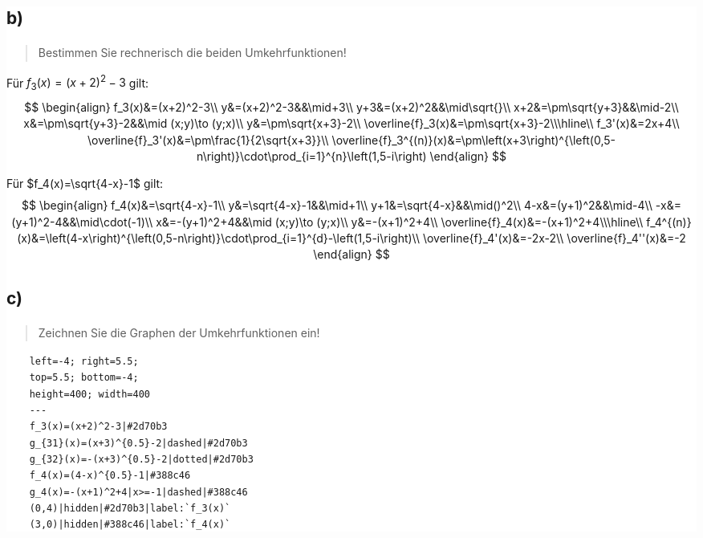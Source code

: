 ## b)
> Bestimmen Sie rechnerisch die beiden Umkehrfunktionen!

Für $f_3(x)=(x+2)^2-3$ gilt:
$$
\begin{align}
	f_3(x)&=(x+2)^2-3\\
	y&=(x+2)^2-3&&\mid+3\\
	y+3&=(x+2)^2&&\mid\sqrt{}\\
	x+2&=\pm\sqrt{y+3}&&\mid-2\\
	x&=\pm\sqrt{y+3}-2&&\mid (x;y)\to (y;x)\\
	y&=\pm\sqrt{x+3}-2\\
	\overline{f}_3(x)&=\pm\sqrt{x+3}-2\\\hline\\
	f_3'(x)&=2x+4\\
	\overline{f}_3'(x)&=\pm\frac{1}{2\sqrt{x+3}}\\
	\overline{f}_3^{(n)}(x)&=\pm\left(x+3\right)^{\left(0,5-n\right)}\cdot\prod_{i=1}^{n}\left(1,5-i\right)
\end{align}
$$

Für $f_4(x)=\sqrt{4-x}-1$ gilt:
$$
\begin{align}
	f_4(x)&=\sqrt{4-x}-1\\
	y&=\sqrt{4-x}-1&&\mid+1\\
	y+1&=\sqrt{4-x}&&\mid()^2\\
	4-x&=(y+1)^2&&\mid-4\\
	-x&=(y+1)^2-4&&\mid\cdot(-1)\\
	x&=-(y+1)^2+4&&\mid (x;y)\to (y;x)\\
	y&=-(x+1)^2+4\\
	\overline{f}_4(x)&=-(x+1)^2+4\\\hline\\
	f_4^{(n)}(x)&=\left(4-x\right)^{\left(0,5-n\right)}\cdot\prod_{i=1}^{d}-\left(1,5-i\right)\\
	\overline{f}_4'(x)&=-2x-2\\
	\overline{f}_4''(x)&=-2
\end{align}
$$

## c)
> Zeichnen Sie die Graphen der Umkehrfunktionen ein!

```desmos-graph
	left=-4; right=5.5;
    top=5.5; bottom=-4;
    height=400; width=400
    ---
    f_3(x)=(x+2)^2-3|#2d70b3
    g_{31}(x)=(x+3)^{0.5}-2|dashed|#2d70b3
    g_{32}(x)=-(x+3)^{0.5}-2|dotted|#2d70b3
    f_4(x)=(4-x)^{0.5}-1|#388c46
    g_4(x)=-(x+1)^2+4|x>=-1|dashed|#388c46
    (0,4)|hidden|#2d70b3|label:`f_3(x)`
    (3,0)|hidden|#388c46|label:`f_4(x)`
```
